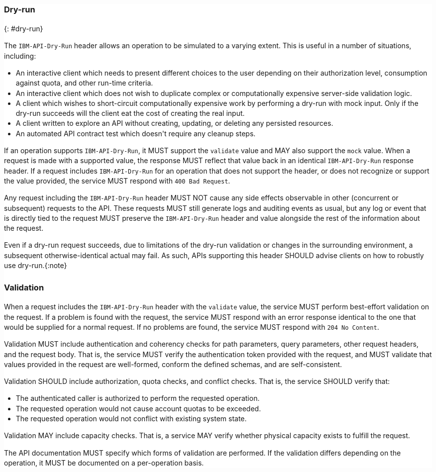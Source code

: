 ### Dry-run
{: #dry-run}

The `IBM-API-Dry-Run` header allows an operation to be simulated to a varying extent. This is
useful in a number of situations, including:
- An interactive client which needs to present different choices to the user depending on their
  authorization level, consumption against quota, and other run-time criteria.
- An interactive client which does not wish to duplicate complex or computationally expensive
  server-side validation logic.
- A client which wishes to short-circuit computationally expensive work by performing a dry-run with
  mock input. Only if the dry-run succeeds will the client eat the cost of creating the real input.
- A client written to explore an API without creating, updating, or deleting any persisted
  resources.
- An automated API contract test which doesn't require any cleanup steps.

If an operation supports `IBM-API-Dry-Run`, it MUST support the `validate` value and MAY also
support the `mock` value. When a request is made with a supported value, the response MUST reflect
that value back in an identical `IBM-API-Dry-Run` response header. If a request includes
`IBM-API-Dry-Run` for an operation that does not support the header, or does not recognize or
support the value provided, the service MUST respond with `400 Bad Request`.

Any request including the `IBM-API-Dry-Run` header MUST NOT cause any side effects observable in
other (concurrent or subsequent) requests to the API. These requests MUST still generate logs and
auditing events as usual, but any log or event that is directly tied to the request MUST preserve
the `IBM-API-Dry-Run` header and value alongside the rest of the information about the request.

Even if a dry-run request succeeds, due to limitations of the dry-run validation or changes in the
surrounding environment, a subsequent otherwise-identical actual may fail. As such, APIs supporting
this header SHOULD advise clients on how to robustly use dry-run.{:note}

### Validation

When a request includes the `IBM-API-Dry-Run` header with the `validate` value, the service MUST
perform best-effort validation on the request. If a problem is found with the request, the service
MUST respond with an error response identical to the one that would be supplied for a normal
request. If no problems are found, the service MUST respond with `204 No Content`.

Validation MUST include authentication and coherency checks for path parameters, query parameters,
other request headers, and the request body. That is, the service MUST verify the authentication
token provided with the request, and MUST validate that values provided in the request are
well-formed, conform the defined schemas, and are self-consistent.

Validation SHOULD include authorization, quota checks, and conflict checks. That is, the service
SHOULD verify that:
- The authenticated caller is authorized to perform the requested operation.
- The requested operation would not cause account quotas to be exceeded.
- The requested operation would not conflict with existing system state.

Validation MAY include capacity checks. That is, a service MAY verify whether physical capacity
exists to fulfill the request.

The API documentation MUST specify which forms of validation are performed. If the validation
differs depending on the operation, it MUST be documented on a per-operation basis.
